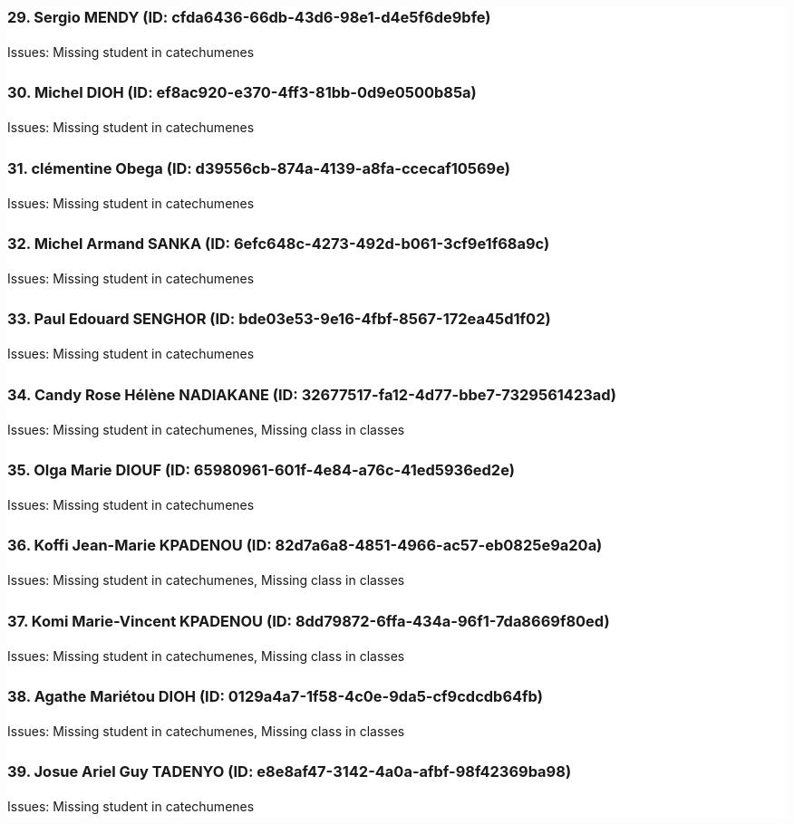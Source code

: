 
### 29. Sergio MENDY (ID: cfda6436-66db-43d6-98e1-d4e5f6de9bfe)
Issues: Missing student in catechumenes


### 30. Michel DIOH (ID: ef8ac920-e370-4ff3-81bb-0d9e0500b85a)
Issues: Missing student in catechumenes


### 31. clémentine Obega (ID: d39556cb-874a-4139-a8fa-ccecaf10569e)
Issues: Missing student in catechumenes


### 32. Michel Armand SANKA (ID: 6efc648c-4273-492d-b061-3cf9e1f68a9c)
Issues: Missing student in catechumenes


### 33. Paul Edouard SENGHOR (ID: bde03e53-9e16-4fbf-8567-172ea45d1f02)
Issues: Missing student in catechumenes


### 34. Candy Rose Hélène NADIAKANE (ID: 32677517-fa12-4d77-bbe7-7329561423ad)
Issues: Missing student in catechumenes, Missing class in classes


### 35. Olga Marie DIOUF (ID: 65980961-601f-4e84-a76c-41ed5936ed2e)
Issues: Missing student in catechumenes


### 36. Koffi Jean-Marie KPADENOU (ID: 82d7a6a8-4851-4966-ac57-eb0825e9a20a)
Issues: Missing student in catechumenes, Missing class in classes


### 37. Komi Marie-Vincent KPADENOU (ID: 8dd79872-6ffa-434a-96f1-7da8669f80ed)
Issues: Missing student in catechumenes, Missing class in classes


### 38. Agathe Mariétou DIOH (ID: 0129a4a7-1f58-4c0e-9da5-cf9cdcdb64fb)
Issues: Missing student in catechumenes, Missing class in classes


### 39. Josue Ariel Guy TADENYO (ID: e8e8af47-3142-4a0a-afbf-98f42369ba98)
Issues: Missing student in catechumenes
